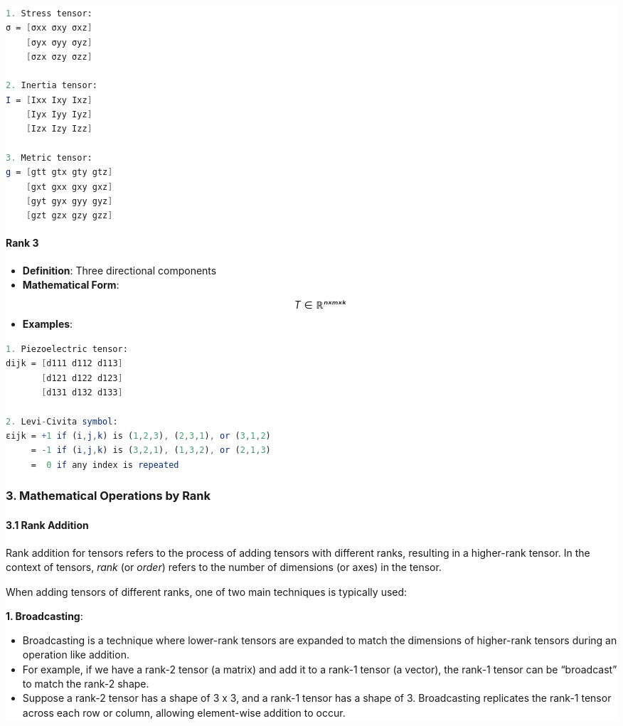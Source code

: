 ```mathematica
1. Stress tensor:
σ = [σxx σxy σxz]
    [σyx σyy σyz]
    [σzx σzy σzz]

2. Inertia tensor:
I = [Ixx Ixy Ixz]
    [Iyx Iyy Iyz]
    [Izx Izy Izz]

3. Metric tensor:
g = [gtt gtx gty gtz]
    [gxt gxx gxy gxz]
    [gyt gyx gyy gyz]
    [gzt gzx gzy gzz]
```

#### Rank 3

* **Definition**: Three directional components
* **Mathematical Form**: $$T ∈ ℝⁿˣᵐˣᵏ$$
* **Examples**:

```mathematica
1. Piezoelectric tensor:
dijk = [d111 d112 d113]
       [d121 d122 d123]
       [d131 d132 d133]

2. Levi-Civita symbol:
εijk = +1 if (i,j,k) is (1,2,3), (2,3,1), or (3,1,2)
     = -1 if (i,j,k) is (3,2,1), (1,3,2), or (2,1,3)
     =  0 if any index is repeated
```

### 3. Mathematical Operations by Rank

#### 3.1 Rank Addition

Rank addition for tensors refers to the process of adding tensors with different ranks, resulting in a higher-rank tensor. In the context of tensors, _rank_ (or _order_) refers to the number of dimensions (or axes) in the tensor.

When adding tensors of different ranks, one of two main techniques is typically used:

**1. Broadcasting**:

* Broadcasting is a technique where lower-rank tensors are expanded to match the dimensions of higher-rank tensors during an operation like addition.
* For example, if we have a rank-2 tensor (a matrix) and add it to a rank-1 tensor (a vector), the rank-1 tensor can be “broadcast” to match the rank-2 shape.
* Suppose a rank-2 tensor has a shape of 3 x 3, and a rank-1 tensor has a shape of 3. Broadcasting replicates the rank-1 tensor across each row or column, allowing element-wise addition to occur.
